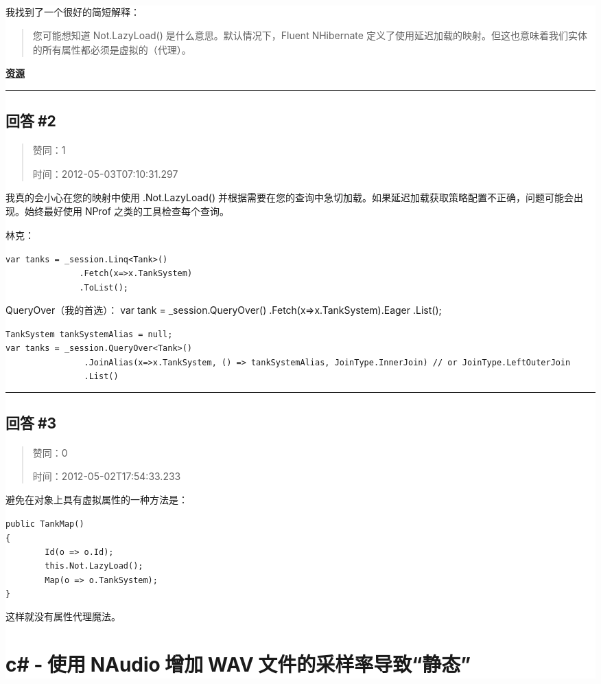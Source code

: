 我找到了一个很好的简短解释：

> 您可能想知道 Not.LazyLoad() 是什么意思。默认情况下，Fluent NHibernate 定义了使用延迟加载的映射。但这也意味着我们实体的所有属性都必须是虚拟的（代理）。

[**资源**](http://dotnetslackers.com/articles/ado_net/Your-very-first-NHibernate-application-Part-1.aspx)

* * *

## 回答 #2

> 赞同：1
> 
> 时间：2012-05-03T07:10:31.297

我真的会小心在您的映射中使用 .Not.LazyLoad() 并根据需要在您的查询中急切加载。如果延迟加载获取策略配置不正确，问题可能会出现。始终最好使用 NProf 之类的工具检查每个查询。

林克：

```
var tanks = _session.Linq<Tank>()
               .Fetch(x=>x.TankSystem)
               .ToList(); 
```

QueryOver（我的首选）： var tank = _session.QueryOver() .Fetch(x=>x.TankSystem).Eager .List();

```
TankSystem tankSystemAlias = null;
var tanks = _session.QueryOver<Tank>()
                .JoinAlias(x=>x.TankSystem, () => tankSystemAlias, JoinType.InnerJoin) // or JoinType.LeftOuterJoin
                .List() 
```

* * *

## 回答 #3

> 赞同：0
> 
> 时间：2012-05-02T17:54:33.233

避免在对象上具有虚拟属性的一种方法是：

```
public TankMap()
{
        Id(o => o.Id);
        this.Not.LazyLoad(); 
        Map(o => o.TankSystem);
} 
```

这样就没有属性代理魔法。

# c# - 使用 NAudio 增加 WAV 文件的采样率导致“静态”
